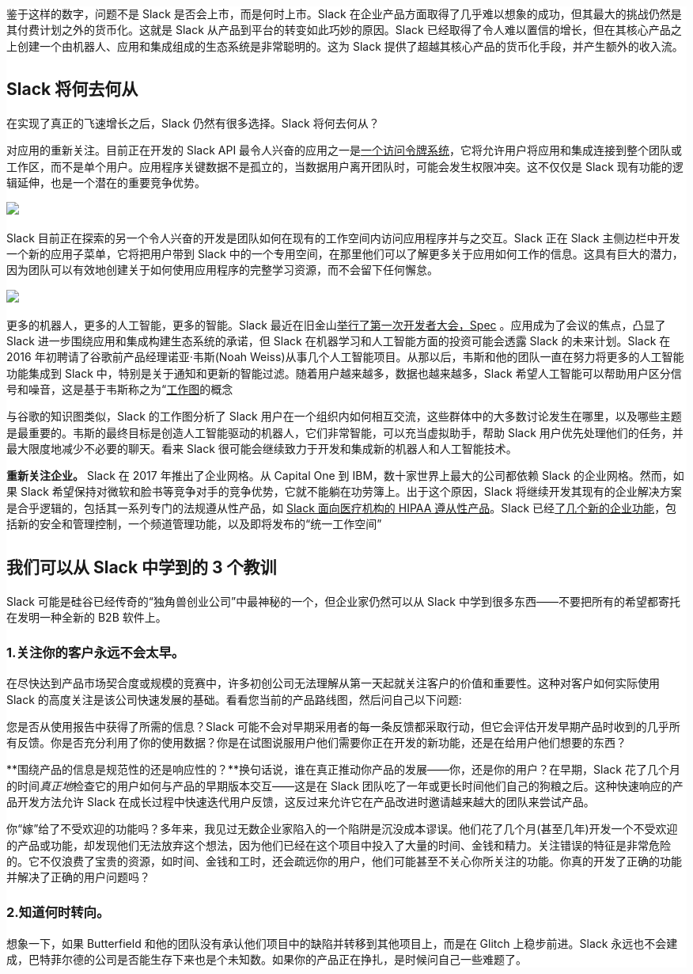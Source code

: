 鉴于这样的数字，问题不是 Slack 是否会上市，而是何时上市。Slack 在企业产品方面取得了几乎难以想象的成功，但其最大的挑战仍然是其付费计划之外的货币化。这就是 Slack 从产品到平台的转变如此巧妙的原因。Slack 已经取得了令人难以置信的增长，但在其核心产品之上创建一个由机器人、应用和集成组成的生态系统是非常聪明的。这为 Slack 提供了超越其核心产品的货币化手段，并产生额外的收入流。

## Slack 将何去何从

在实现了真正的飞速增长之后，Slack 仍然有很多选择。Slack 将何去何从？

对应用的重新关注。目前正在开发的 Slack API 最令人兴奋的应用之一是[一个访问令牌系统](https://medium.com/slack-developer-blog/looking-to-the-future-of-apps-in-slack-c2633df0bcb7)，它将允许用户将应用和集成连接到整个团队或工作区，而不是单个用户。应用程序关键数据不是孤立的，当数据用户离开团队时，可能会发生权限冲突。这不仅仅是 Slack 现有功能的逻辑延伸，也是一个潜在的重要竞争优势。

![](../Images/6a7d0166ca5585b3d0585c78614e7ac8.png)

Slack 目前正在探索的另一个令人兴奋的开发是团队如何在现有的工作空间内访问应用程序并与之交互。Slack 正在 Slack 主侧边栏中开发一个新的应用子菜单，它将把用户带到 Slack 中的一个专用空间，在那里他们可以了解更多关于应用如何工作的信息。这具有巨大的潜力，因为团队可以有效地创建关于如何使用应用程序的完整学习资源，而不会留下任何懈怠。

![](../Images/14efaab8184273c046ca01584a9df19a.png)

更多的机器人，更多的人工智能，更多的智能。Slack 最近在旧金山[举行了第一次开发者大会，Spec](https://slackhq.com/introducing-spec-slacks-first-developer-conference-26736fc6f92c) 。应用成为了会议的焦点，凸显了 Slack 进一步围绕应用和集成构建生态系统的承诺，但 Slack 在机器学习和人工智能方面的投资可能会透露 Slack 的未来计划。Slack 在 2016 年初聘请了谷歌前产品经理诺亚·韦斯(Noah Weiss)从事几个人工智能项目。从那以后，韦斯和他的团队一直在努力将更多的人工智能功能集成到 Slack 中，特别是关于通知和更新的智能过滤。随着用户越来越多，数据也越来越多，Slack 希望人工智能可以帮助用户区分信号和噪音，这是基于韦斯称之为“[工作图](https://www.technologyreview.com/s/609319/slack-hopes-its-ai-will-keep-you-from-hating-slack/)的概念

与谷歌的知识图类似，Slack 的工作图分析了 Slack 用户在一个组织内如何相互交流，这些群体中的大多数讨论发生在哪里，以及哪些主题是最重要的。韦斯的最终目标是创造人工智能驱动的机器人，它们非常智能，可以充当虚拟助手，帮助 Slack 用户优先处理他们的任务，并最大限度地减少不必要的聊天。看来 Slack 很可能会继续致力于开发和集成新的机器人和人工智能技术。

**重新关注企业。** Slack 在 2017 年推出了企业网格。从 Capital One 到 IBM，数十家世界上最大的公司都依赖 Slack 的企业网格。然而，如果 Slack 希望保持对微软和脸书等竞争对手的竞争优势，它就不能躺在功劳簿上。出于这个原因，Slack 将继续开发其现有的企业解决方案是合乎逻辑的，包括其一系列专门的法规遵从性产品，如 [Slack 面向医疗机构的 HIPAA 遵从性产品](https://slack.com/security)。Slack 已经[了几个新的企业功能](https://www.computerworld.com/article/3224458/collaboration/whats-coming-next-for-slack-plenty.html)，包括新的安全和管理控制，一个频道管理功能，以及即将发布的“统一工作空间”

## 我们可以从 Slack 中学到的 3 个教训

Slack 可能是硅谷已经传奇的“独角兽创业公司”中最神秘的一个，但企业家仍然可以从 Slack 中学到很多东西——不要把所有的希望都寄托在发明一种全新的 B2B 软件上。

### 1.关注你的客户永远不会太早。

在尽快达到产品市场契合度或规模的竞赛中，许多初创公司无法理解从第一天起就关注客户的价值和重要性。这种对客户如何实际使用 Slack 的高度关注是该公司快速发展的基础。看看您当前的产品路线图，然后问自己以下问题:

您是否从使用报告中获得了所需的信息？Slack 可能不会对早期采用者的每一条反馈都采取行动，但它会评估开发早期产品时收到的几乎所有反馈。你是否充分利用了你的使用数据？你是在试图说服用户他们需要你正在开发的新功能，还是在给用户他们想要的东西？

**围绕产品的信息是规范性的还是响应性的？**换句话说，谁在真正推动你产品的发展——你，还是你的用户？在早期，Slack 花了几个月的时间*真正地*检查它的用户如何与产品的早期版本交互——这是在 Slack 团队吃了一年或更长时间他们自己的狗粮之后。这种快速响应的产品开发方法允许 Slack 在成长过程中快速迭代用户反馈，这反过来允许它在产品改进时邀请越来越大的团队来尝试产品。

你“嫁”给了不受欢迎的功能吗？多年来，我见过无数企业家陷入的一个陷阱是沉没成本谬误。他们花了几个月(甚至几年)开发一个不受欢迎的产品或功能，却发现他们无法放弃这个想法，因为他们已经在这个项目中投入了大量的时间、金钱和精力。关注错误的特征是非常危险的。它不仅浪费了宝贵的资源，如时间、金钱和工时，还会疏远你的用户，他们可能甚至不关心你所关注的功能。你真的开发了正确的功能并解决了正确的用户问题吗？

### 2.知道何时转向。

想象一下，如果 Butterfield 和他的团队没有承认他们项目中的缺陷并转移到其他项目上，而是在 Glitch 上稳步前进。Slack 永远也不会建成，巴特菲尔德的公司是否能生存下来也是个未知数。如果你的产品正在挣扎，是时候问自己一些难题了。
